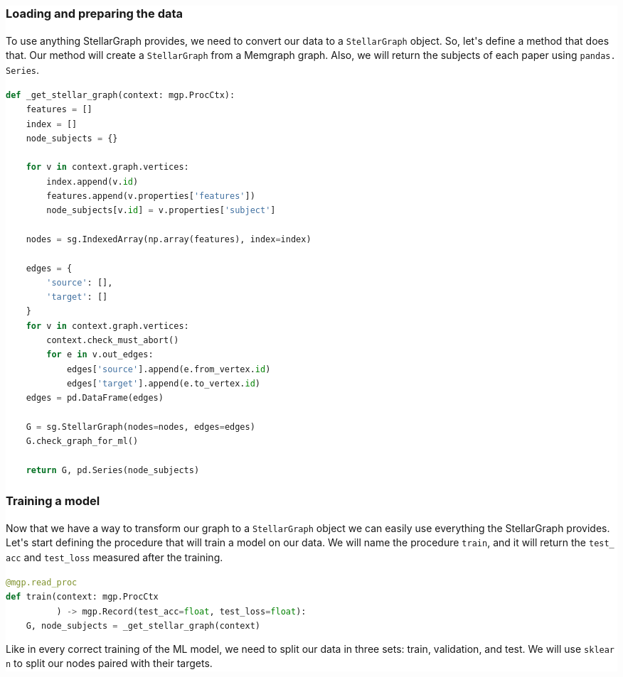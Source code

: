 ### Loading and preparing the data

To use anything StellarGraph provides, we need to convert our data
to a `StellarGraph` object. So, let's define a method that does that.
Our method will create a `StellarGraph` from a Memgraph graph. Also,
we will return the subjects of each paper using `pandas.Series`.

```python
def _get_stellar_graph(context: mgp.ProcCtx):
    features = []
    index = []
    node_subjects = {}

    for v in context.graph.vertices:
        index.append(v.id)
        features.append(v.properties['features'])
        node_subjects[v.id] = v.properties['subject']

    nodes = sg.IndexedArray(np.array(features), index=index)

    edges = {
        'source': [],
        'target': []
    }
    for v in context.graph.vertices:
        context.check_must_abort()
        for e in v.out_edges:
            edges['source'].append(e.from_vertex.id)
            edges['target'].append(e.to_vertex.id)
    edges = pd.DataFrame(edges)

    G = sg.StellarGraph(nodes=nodes, edges=edges)
    G.check_graph_for_ml()

    return G, pd.Series(node_subjects)
```

### Training a model

Now that we have a way to transform our graph to a `StellarGraph` object we
can easily use everything the StellarGraph provides.
Let's start defining the procedure that will train a model on our data.
We will name the procedure `train`, and it will return the `test_acc` and
`test_loss` measured after the training.

```python
@mgp.read_proc
def train(context: mgp.ProcCtx
          ) -> mgp.Record(test_acc=float, test_loss=float):
    G, node_subjects = _get_stellar_graph(context)
```

Like in every correct training of the ML model, we need to split our data in
three sets: train, validation, and test. We will use `sklearn` to split our nodes
paired with their targets.
